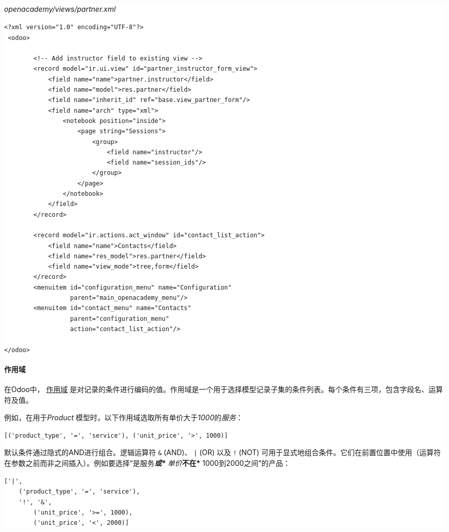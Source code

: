 *openacademy/views/partner.xml*

```
<?xml version="1.0" encoding="UTF-8"?>
 <odoo>

        <!-- Add instructor field to existing view -->
        <record model="ir.ui.view" id="partner_instructor_form_view">
            <field name="name">partner.instructor</field>
            <field name="model">res.partner</field>
            <field name="inherit_id" ref="base.view_partner_form"/>
            <field name="arch" type="xml">
                <notebook position="inside">
                    <page string="Sessions">
                        <group>
                            <field name="instructor"/>
                            <field name="session_ids"/>
                        </group>
                    </page>
                </notebook>
            </field>
        </record>

        <record model="ir.actions.act_window" id="contact_list_action">
            <field name="name">Contacts</field>
            <field name="res_model">res.partner</field>
            <field name="view_mode">tree,form</field>
        </record>
        <menuitem id="configuration_menu" name="Configuration"
                  parent="main_openacademy_menu"/>
        <menuitem id="contact_menu" name="Contacts"
                  parent="configuration_menu"
                  action="contact_list_action"/>

</odoo>
```

#### 作用域

在Odoo中， [作用域](https://alanhou.org/odoo-13-orm-api/#reference-orm-domains) 是对记录的条件进行编码的值。作用域是一个用于选择模型记录子集的条件列表。每个条件有三项，包含字段名、运算符及值。

例如，在用于*Product* 模型时，以下作用域选取所有单价大于*1000*的*服务*：

```
[('product_type', '=', 'service'), ('unit_price', '>', 1000)]
```

默认条件通过隐式的AND进行组合。逻辑运算符 `&` (AND)、 `|` (OR) 以及 `!` (NOT) 可用于显式地组合条件。它们在前置位置中使用（运算符在参数之前而非之间插入）。例如要选择“是服务***或\*** 单价***不在\*** 1000到2000之间”的产品：

```
['|',
    ('product_type', '=', 'service'),
    '!', '&',
        ('unit_price', '>=', 1000),
        ('unit_price', '<', 2000)]
```
